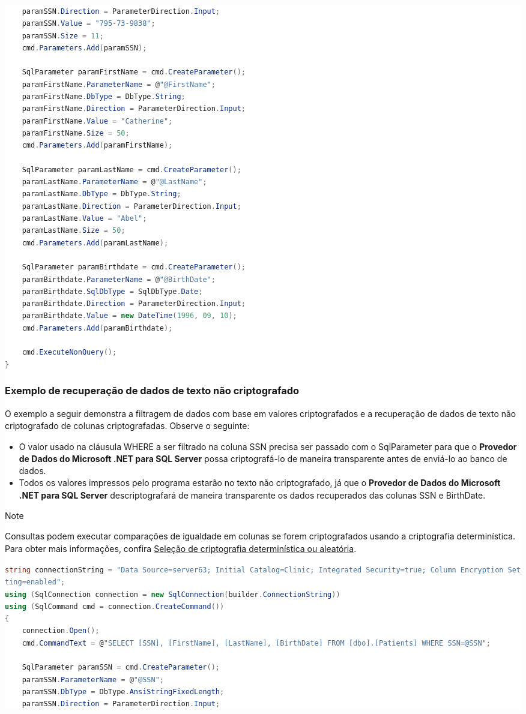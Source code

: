 ```cs
    paramSSN.Direction = ParameterDirection.Input;
    paramSSN.Value = "795-73-9838";
    paramSSN.Size = 11;
    cmd.Parameters.Add(paramSSN);

    SqlParameter paramFirstName = cmd.CreateParameter();
    paramFirstName.ParameterName = @"@FirstName";
    paramFirstName.DbType = DbType.String;
    paramFirstName.Direction = ParameterDirection.Input;
    paramFirstName.Value = "Catherine";
    paramFirstName.Size = 50;
    cmd.Parameters.Add(paramFirstName);

    SqlParameter paramLastName = cmd.CreateParameter();
    paramLastName.ParameterName = @"@LastName";
    paramLastName.DbType = DbType.String;
    paramLastName.Direction = ParameterDirection.Input;
    paramLastName.Value = "Abel";
    paramLastName.Size = 50;
    cmd.Parameters.Add(paramLastName);

    SqlParameter paramBirthdate = cmd.CreateParameter();
    paramBirthdate.ParameterName = @"@BirthDate";
    paramBirthdate.SqlDbType = SqlDbType.Date;
    paramBirthdate.Direction = ParameterDirection.Input;
    paramBirthdate.Value = new DateTime(1996, 09, 10);
    cmd.Parameters.Add(paramBirthdate);

    cmd.ExecuteNonQuery();
}
```

### <a name="retrieving-plaintext-data-example"></a>Exemplo de recuperação de dados de texto não criptografado

O exemplo a seguir demonstra a filtragem de dados com base em valores criptografados e a recuperação de dados de texto não criptografado de colunas criptografadas. Observe o seguinte:

- O valor usado na cláusula WHERE a ser filtrado na coluna SSN precisa ser passado com o SqlParameter para que o **Provedor de Dados do Microsoft .NET para SQL Server** possa criptografá-lo de maneira transparente antes de enviá-lo ao banco de dados.
- Todos os valores impressos pelo programa estarão no texto não criptografado, já que o **Provedor de Dados do Microsoft .NET para SQL Server** descriptografará de maneira transparente os dados recuperados das colunas SSN e BirthDate.

> [!NOTE]
> Consultas podem executar comparações de igualdade em colunas se forem criptografados usando a criptografia determinística. Para obter mais informações, confira [Seleção de criptografia determinística ou aleatória](../../../relational-databases/security/encryption/always-encrypted-database-engine.md#selecting--deterministic-or-randomized-encryption).

```cs
string connectionString = "Data Source=server63; Initial Catalog=Clinic; Integrated Security=true; Column Encryption Setting=enabled";
using (SqlConnection connection = new SqlConnection(builder.ConnectionString))
using (SqlCommand cmd = connection.CreateCommand())
{
    connection.Open();
    cmd.CommandText = @"SELECT [SSN], [FirstName], [LastName], [BirthDate] FROM [dbo].[Patients] WHERE SSN=@SSN";

    SqlParameter paramSSN = cmd.CreateParameter();
    paramSSN.ParameterName = @"@SSN";
    paramSSN.DbType = DbType.AnsiStringFixedLength;
    paramSSN.Direction = ParameterDirection.Input;
```